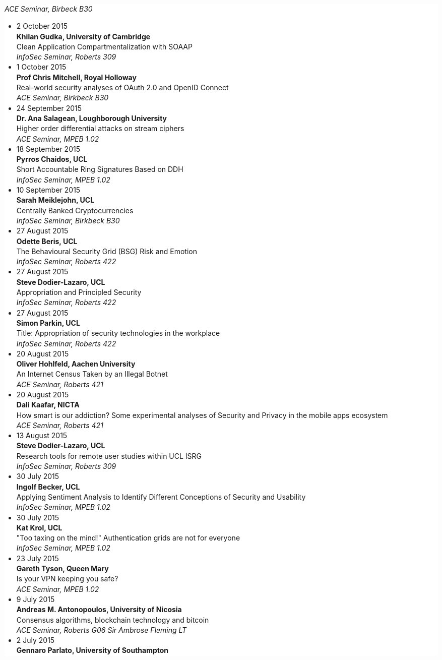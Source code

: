 *ACE Seminar, Birbeck B30*
- 2 October 2015  
**Khilan Gudka, University of Cambridge**  
Clean Application Compartmentalization with SOAAP  
*InfoSec Seminar, Roberts 309*
- 1 October 2015  
**Prof Chris Mitchell, Royal Holloway**  
Real-world security analyses of OAuth 2.0 and OpenID Connect  
*ACE Seminar, Birkbeck B30*
- 24 September 2015  
**Dr. Ana Salagean, Loughborough University**  
Higher order differential attacks on stream ciphers  
*ACE Seminar, MPEB 1.02*
- 18 September 2015  
**Pyrros Chaidos, UCL**  
Short Accountable Ring Signatures Based on DDH  
*InfoSec Seminar, MPEB 1.02*
- 10 September 2015  
**Sarah Meiklejohn, UCL**  
Centrally Banked Cryptocurrencies  
*InfoSec Seminar, Birkbeck B30*
- 27 August 2015  
**Odette Beris, UCL**  
The Behavioural Security Grid (BSG) Risk and Emotion  
*InfoSec Seminar, Roberts 422*
- 27 August 2015  
**Steve Dodier-Lazaro, UCL**  
Appropriation and Principled Security  
*InfoSec Seminar, Roberts 422*
- 27 August 2015  
**Simon Parkin, UCL**  
Title: Appropriation of security technologies in the workplace  
*InfoSec Seminar, Roberts 422*
- 20 August 2015  
**Oliver Hohlfeld, Aachen University**  
An Internet Census Taken by an Illegal Botnet  
*ACE Seminar, Roberts 421*
- 20 August 2015  
**Dali Kaafar, NICTA**  
How smart is our addiction? Some experimental analyses of Security and Privacy in the mobile apps ecosystem  
*ACE Seminar, Roberts 421*
- 13 August 2015  
**Steve Dodier-Lazaro, UCL**  
Research tools for remote user studies within UCL ISRG  
*InfoSec Seminar, Roberts 309*
- 30 July 2015  
**Ingolf Becker, UCL**  
Applying Sentiment Analysis to Identify Different Conceptions of Security and Usability  
*InfoSec Seminar, MPEB 1.02*
- 30 July 2015  
**Kat Krol, UCL**  
"Too taxing on the mind!" Authentication grids are not for everyone  
*InfoSec Seminar, MPEB 1.02*
- 23 July 2015  
**Gareth Tyson, Queen Mary**  
Is your VPN keeping you safe?  
*ACE Seminar, MPEB 1.02*
- 9 July 2015  
**Andreas M. Antonopoulos, University of Nicosia**  
Consensus algorithms, blockchain technology and bitcoin  
*ACE Seminar, Roberts G06 Sir Ambrose Fleming LT*
- 2 July 2015  
**Gennaro Parlato, University of Southampton**  